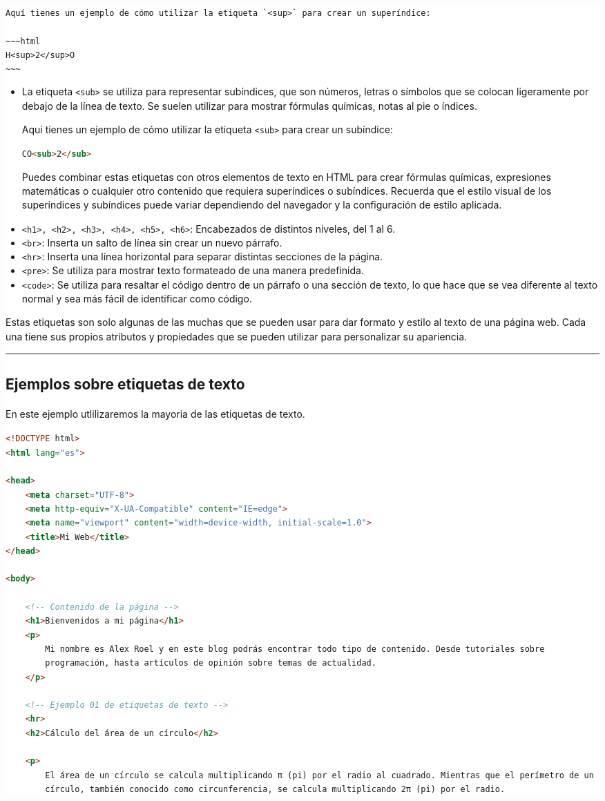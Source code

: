     Aquí tienes un ejemplo de cómo utilizar la etiqueta `<sup>` para crear un superíndice:

    ~~~html
    H<sup>2</sup>O
    ~~~

* La etiqueta `<sub>` se utiliza para representar subíndices, que son números, letras o símbolos que se colocan ligeramente por debajo de la línea de texto. Se suelen utilizar para mostrar fórmulas químicas, notas al pie o índices.

    Aquí tienes un ejemplo de cómo utilizar la etiqueta `<sub>` para crear un subíndice:

    ~~~html
    CO<sub>2</sub>
    ~~~

    Puedes combinar estas etiquetas con otros elementos de texto en HTML para crear fórmulas químicas, expresiones matemáticas o cualquier otro contenido que requiera superíndices o subíndices. Recuerda que el estilo visual de los superíndices y subíndices puede variar dependiendo del navegador y la configuración de estilo aplicada.

- `<h1>, <h2>, <h3>, <h4>, <h5>, <h6>`: Encabezados de distintos niveles, del 1 al 6.
- `<br>`: Inserta un salto de línea sin crear un nuevo párrafo.
- `<hr>`: Inserta una línea horizontal para separar distintas secciones de la página.
- `<pre>`: Se utiliza para mostrar texto formateado de una manera predefinida.
- `<code>`: Se utiliza para resaltar el código dentro de un párrafo o una sección de texto, lo que hace que se vea diferente al texto normal y sea más fácil de identificar como código.

Estas etiquetas son solo algunas de las muchas que se pueden usar para dar formato y estilo al texto de una página web. Cada una tiene sus propios atributos y propiedades que se pueden utilizar para personalizar su apariencia.

---
## Ejemplos sobre etiquetas de texto

En este ejemplo utlilizaremos la mayoria de las etiquetas de texto.

~~~html
<!DOCTYPE html>
<html lang="es">

<head>
    <meta charset="UTF-8">
    <meta http-equiv="X-UA-Compatible" content="IE=edge">
    <meta name="viewport" content="width=device-width, initial-scale=1.0">
    <title>Mi Web</title>
</head>

<body>

    <!-- Contenido de la página -->
    <h1>Bienvenidos a mi página</h1>
    <p>
        Mi nombre es Alex Roel y en este blog podrás encontrar todo tipo de contenido. Desde tutoriales sobre
        programación, hasta artículos de opinión sobre temas de actualidad.
    </p>

    <!-- Ejemplo 01 de etiquetas de texto -->
    <hr>
    <h2>Cálculo del área de un círculo</h2>

    <p>
        El área de un círculo se calcula multiplicando π (pi) por el radio al cuadrado. Mientras que el perímetro de un
        círculo, también conocido como circunferencia, se calcula multiplicando 2π (pi) por el radio.
~~~